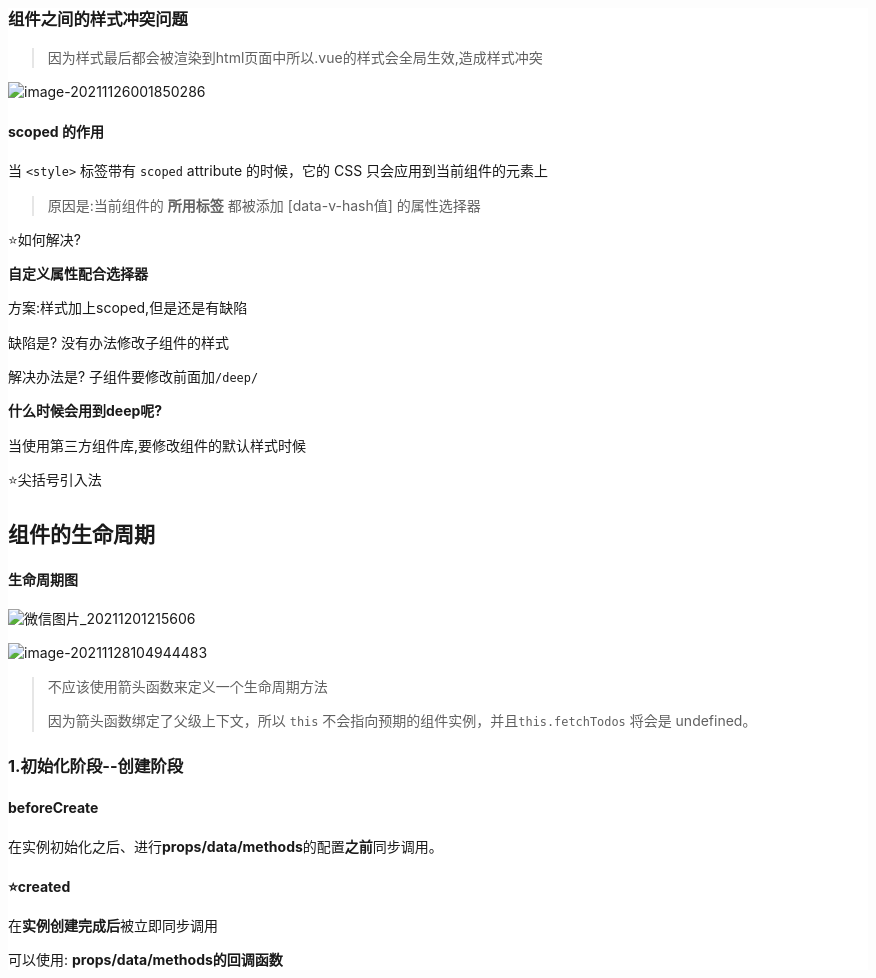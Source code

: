 



### 组件之间的样式冲突问题

> 因为样式最后都会被渲染到html页面中所以.vue的样式会全局生效,造成样式冲突

![image-20211126001850286](知识点.assets/image-20211126001850286.png)

#### scoped 的作用

当 `<style>` 标签带有 `scoped` attribute 的时候，它的 CSS 只会应用到当前组件的元素上

> 原因是:当前组件的  **所用标签** 都被添加 [data-v-hash值] 的属性选择器

⭐如何解决?

**自定义属性配合选择器**

方案:样式加上scoped,但是还是有缺陷

缺陷是? 没有办法修改子组件的样式

解决办法是? 子组件要修改前面加`/deep/`

**什么时候会用到deep呢?**

当使用第三方组件库,要修改组件的默认样式时候

⭐尖括号引入法



## 组件的生命周期

#### 生命周期图

![微信图片_20211201215606](知识点.assets/微信图片_20211201215606.jpg)

![image-20211128104944483](知识点.assets/image-20211128104944483.png)

> 不应该使用箭头函数来定义一个生命周期方法
>
> 因为箭头函数绑定了父级上下文，所以 `this` 不会指向预期的组件实例，并且`this.fetchTodos` 将会是 undefined。



### 1.初始化阶段--创建阶段

#### beforeCreate

在实例初始化之后、进行**props/data/methods**的配置**之前**同步调用。

####  ⭐created

在**实例创建完成后**被立即同步调用

可以使用: **props/data/methods的回调函数** 
